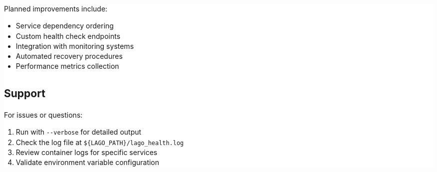 Planned improvements include:
- Service dependency ordering
- Custom health check endpoints
- Integration with monitoring systems
- Automated recovery procedures
- Performance metrics collection

## Support

For issues or questions:
1. Run with `--verbose` for detailed output
2. Check the log file at `${LAGO_PATH}/lago_health.log`
3. Review container logs for specific services
4. Validate environment variable configuration 